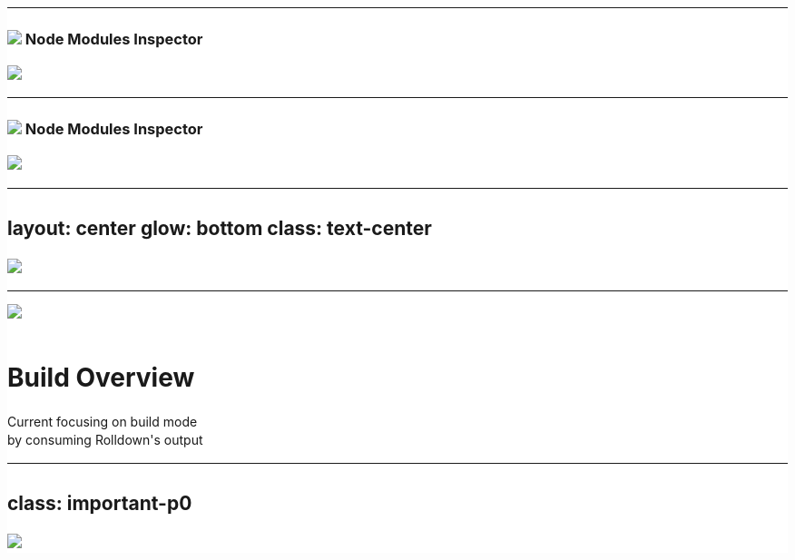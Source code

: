 

---

<h3 flex="~ gap-2 items-center" text-2xl>
  <img src="/node-modules-inspector.svg" w-9 />
  Node Modules Inspector
</h3>

<img src="/devtools/node-inspector-graph.png" w-250 />



---

<h3 flex="~ gap-2 items-center" text-2xl>
  <img src="/node-modules-inspector.svg" w-9 />
  Node Modules Inspector
</h3>

<img src="/devtools/node-inspector-sunbrust.png" w-250 />



---
layout: center
glow: bottom
class: text-center
---

<img src="/vite-devtools.png" w-120 />



---

<div flex="~ gap-2 items-center" h-full>
<img src="/vd/overview.png" w-120 />
<div flex="~ col gap-2 justify-center">

# Build Overview

Current focusing on build mode<br>by consuming Rolldown's output<br>

</div>
</div>



---
class: important-p0
---

<div flex="~ gap-2 items-center">
<img src="/vd/modules.png" w-140 />
<div flex="~ col gap-2 justify-center">
